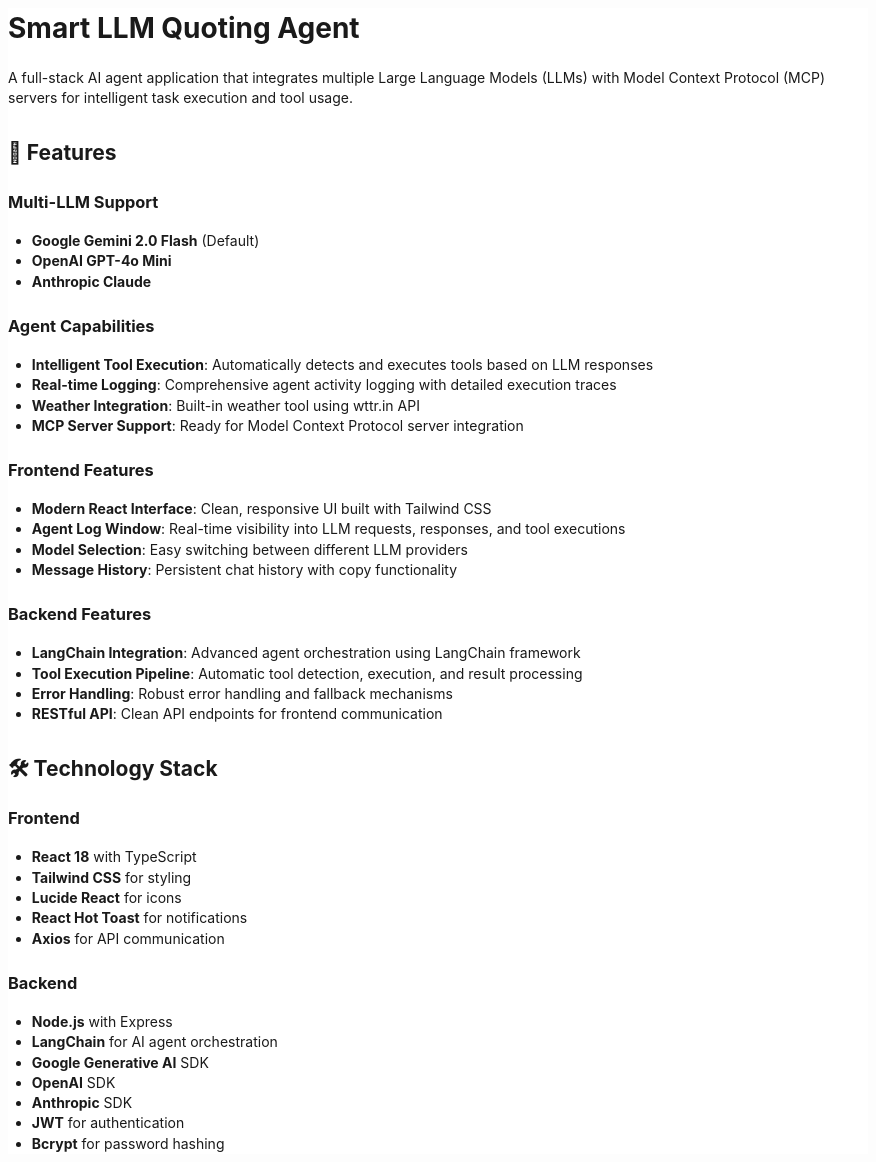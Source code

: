 # Smart LLM Quoting Agent

A full-stack AI agent application that integrates multiple Large Language Models (LLMs) with Model Context Protocol (MCP) servers for intelligent task execution and tool usage.

## 🚀 Features

### Multi-LLM Support
- **Google Gemini 2.0 Flash** (Default)
- **OpenAI GPT-4o Mini**
- **Anthropic Claude**

### Agent Capabilities
- **Intelligent Tool Execution**: Automatically detects and executes tools based on LLM responses
- **Real-time Logging**: Comprehensive agent activity logging with detailed execution traces
- **Weather Integration**: Built-in weather tool using wttr.in API
- **MCP Server Support**: Ready for Model Context Protocol server integration

### Frontend Features
- **Modern React Interface**: Clean, responsive UI built with Tailwind CSS
- **Agent Log Window**: Real-time visibility into LLM requests, responses, and tool executions
- **Model Selection**: Easy switching between different LLM providers
- **Message History**: Persistent chat history with copy functionality

### Backend Features
- **LangChain Integration**: Advanced agent orchestration using LangChain framework
- **Tool Execution Pipeline**: Automatic tool detection, execution, and result processing
- **Error Handling**: Robust error handling and fallback mechanisms
- **RESTful API**: Clean API endpoints for frontend communication

## 🛠️ Technology Stack

### Frontend
- **React 18** with TypeScript
- **Tailwind CSS** for styling
- **Lucide React** for icons
- **React Hot Toast** for notifications
- **Axios** for API communication

### Backend
- **Node.js** with Express
- **LangChain** for AI agent orchestration
- **Google Generative AI** SDK
- **OpenAI** SDK
- **Anthropic** SDK
- **JWT** for authentication
- **Bcrypt** for password hashing
